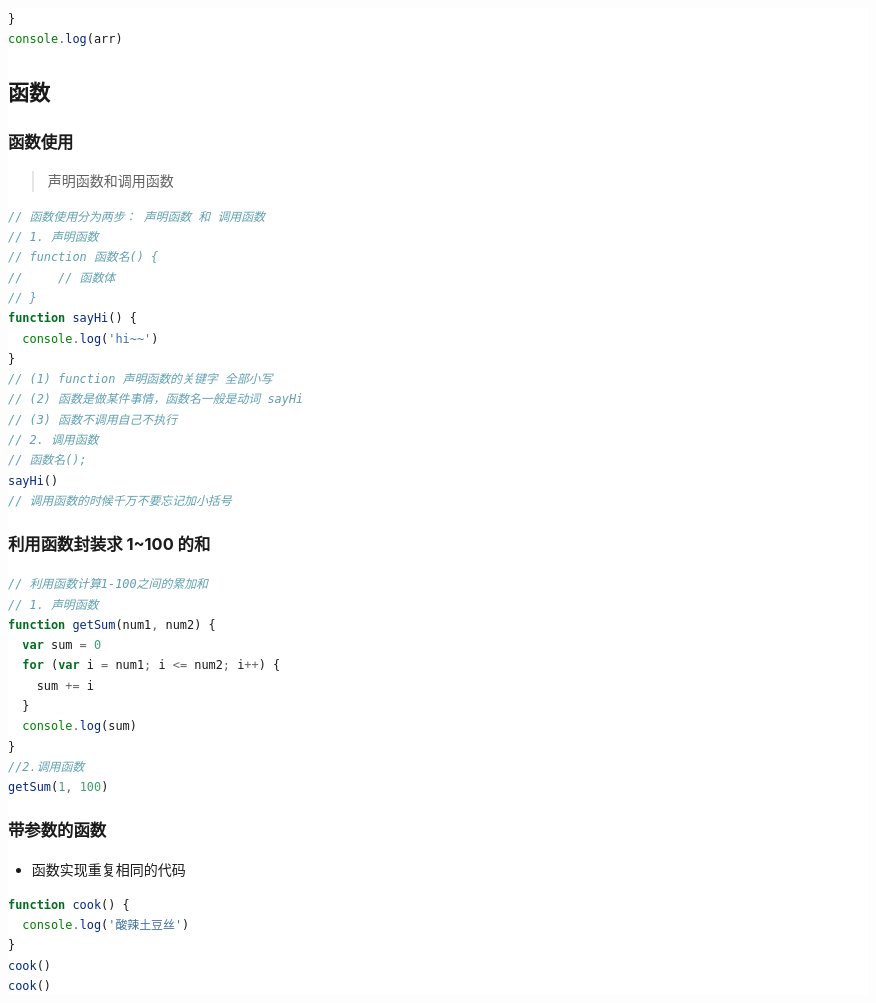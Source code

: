 ```javascript
}
console.log(arr)
```

## 函数

### 函数使用

> 声明函数和调用函数

```javascript
// 函数使用分为两步： 声明函数 和 调用函数
// 1. 声明函数
// function 函数名() {
//     // 函数体
// }
function sayHi() {
  console.log('hi~~')
}
// (1) function 声明函数的关键字 全部小写
// (2) 函数是做某件事情，函数名一般是动词 sayHi
// (3) 函数不调用自己不执行
// 2. 调用函数
// 函数名();
sayHi()
// 调用函数的时候千万不要忘记加小括号
```

### 利用函数封装求 1~100 的和

```javascript
// 利用函数计算1-100之间的累加和
// 1. 声明函数
function getSum(num1, num2) {
  var sum = 0
  for (var i = num1; i <= num2; i++) {
    sum += i
  }
  console.log(sum)
}
//2.调用函数
getSum(1, 100)
```

### 带参数的函数

- 函数实现重复相同的代码

```javascript
function cook() {
  console.log('酸辣土豆丝')
}
cook()
cook()
```
